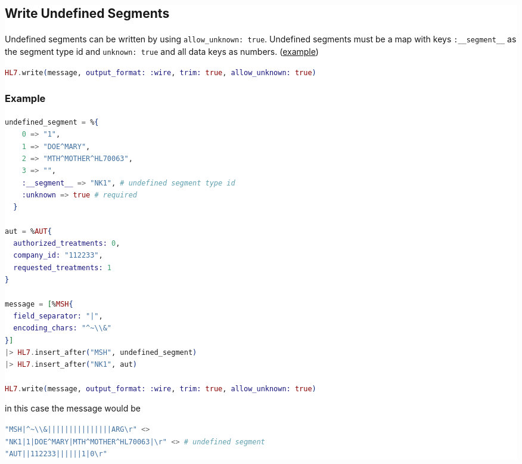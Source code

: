 ## Write Undefined Segments
Undefined segments can be written by using `allow_unknown: true`.  Undefined segments must
be a map with keys `:__segment__` as the segment type id and `unknown: true` and all data keys as numbers. ([example](#write-unknown-segments))

```elixir
HL7.write(message, output_format: :wire, trim: true, allow_unknown: true)
```

### Example
```elixir
undefined_segment = %{
    0 => "1",
    1 => "DOE^MARY",
    2 => "MTH^MOTHER^HL70063",
    3 => "",
    :__segment__ => "NK1", # undefined segment type id
    :unknown => true # required
  }

aut = %AUT{
  authorized_treatments: 0,
  company_id: "112233",
  requested_treatments: 1
}

message = [%MSH{
  field_separator: "|",
  encoding_chars: "^~\\&"
}]
|> HL7.insert_after("MSH", undefined_segment)
|> HL7.insert_after("NK1", aut)

HL7.write(message, output_format: :wire, trim: true, allow_unknown: true)
```

in this case the message would be
```elixir
"MSH|^~\\&|||||||||||||||ARG\r" <>
"NK1|1|DOE^MARY|MTH^MOTHER^HL70063|\r" <> # undefined segment
"AUT||112233||||||1|0\r"
```
